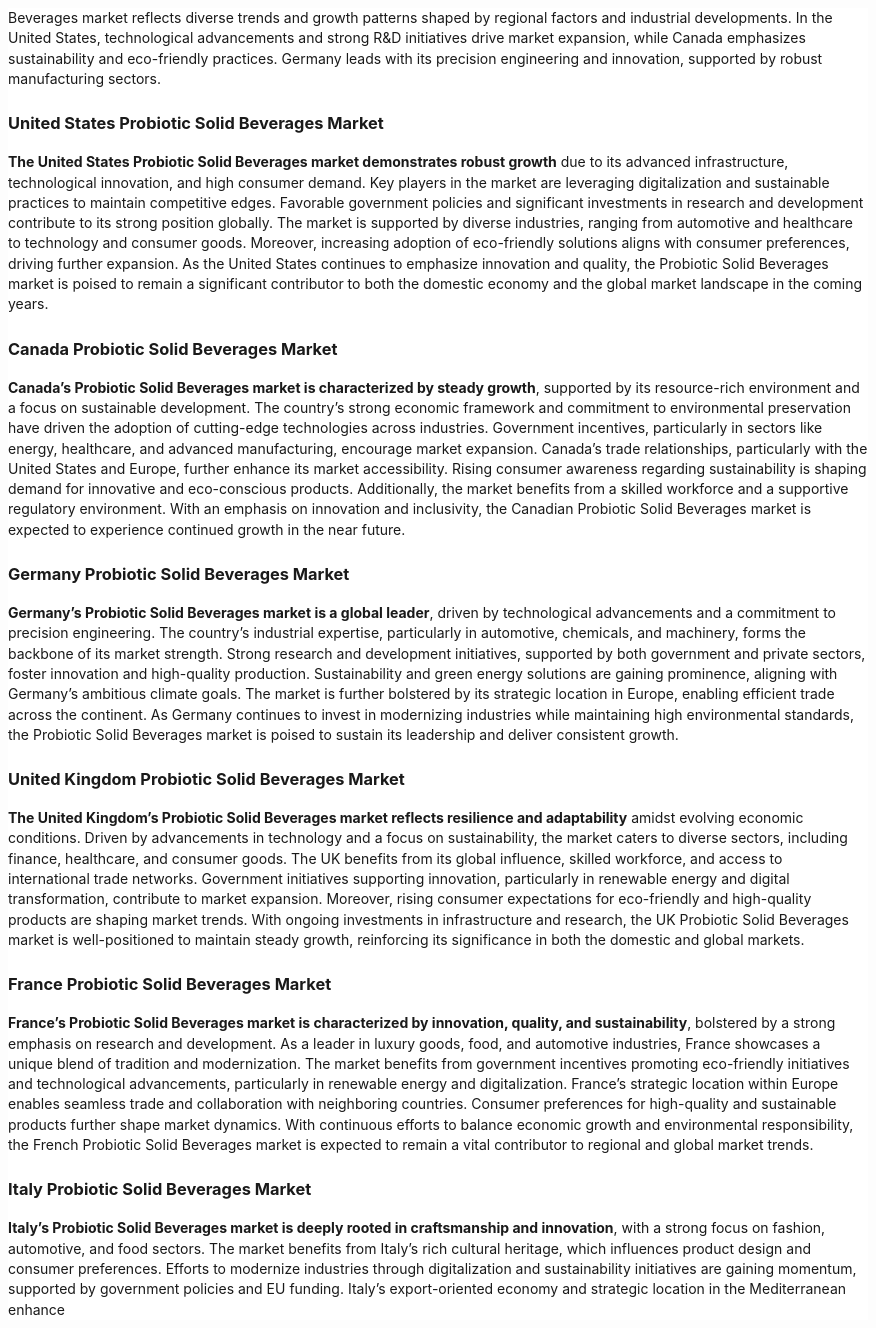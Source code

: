 Beverages market reflects diverse trends and growth patterns shaped by regional factors and industrial developments. In the United States, technological advancements and strong R&amp;D initiatives drive market expansion, while Canada emphasizes sustainability and eco-friendly practices. Germany leads with its precision engineering and innovation, supported by robust manufacturing sectors.</span></em></p></blockquote><h3><strong>United States Probiotic Solid Beverages Market</strong></h3><p><strong>The United States Probiotic Solid Beverages market demonstrates robust growth</strong> due to its advanced infrastructure, technological innovation, and high consumer demand. Key players in the market are leveraging digitalization and sustainable practices to maintain competitive edges. Favorable government policies and significant investments in research and development contribute to its strong position globally. The market is supported by diverse industries, ranging from automotive and healthcare to technology and consumer goods. Moreover, increasing adoption of eco-friendly solutions aligns with consumer preferences, driving further expansion. As the United States continues to emphasize innovation and quality, the Probiotic Solid Beverages market is poised to remain a significant contributor to both the domestic economy and the global market landscape in the coming years.</p><h3><strong>Canada Probiotic Solid Beverages Market</strong></h3><p><strong>Canada&rsquo;s Probiotic Solid Beverages market is characterized by steady growth</strong>, supported by its resource-rich environment and a focus on sustainable development. The country&rsquo;s strong economic framework and commitment to environmental preservation have driven the adoption of cutting-edge technologies across industries. Government incentives, particularly in sectors like energy, healthcare, and advanced manufacturing, encourage market expansion. Canada&rsquo;s trade relationships, particularly with the United States and Europe, further enhance its market accessibility. Rising consumer awareness regarding sustainability is shaping demand for innovative and eco-conscious products. Additionally, the market benefits from a skilled workforce and a supportive regulatory environment. With an emphasis on innovation and inclusivity, the Canadian Probiotic Solid Beverages market is expected to experience continued growth in the near future.</p><h3><strong>Germany Probiotic Solid Beverages Market</strong></h3><p><strong>Germany&rsquo;s Probiotic Solid Beverages market is a global leader</strong>, driven by technological advancements and a commitment to precision engineering. The country&rsquo;s industrial expertise, particularly in automotive, chemicals, and machinery, forms the backbone of its market strength. Strong research and development initiatives, supported by both government and private sectors, foster innovation and high-quality production. Sustainability and green energy solutions are gaining prominence, aligning with Germany&rsquo;s ambitious climate goals. The market is further bolstered by its strategic location in Europe, enabling efficient trade across the continent. As Germany continues to invest in modernizing industries while maintaining high environmental standards, the Probiotic Solid Beverages market is poised to sustain its leadership and deliver consistent growth.</p><h3><strong>United Kingdom Probiotic Solid Beverages Market</strong></h3><p><strong>The United Kingdom&rsquo;s Probiotic Solid Beverages market reflects resilience and adaptability</strong> amidst evolving economic conditions. Driven by advancements in technology and a focus on sustainability, the market caters to diverse sectors, including finance, healthcare, and consumer goods. The UK benefits from its global influence, skilled workforce, and access to international trade networks. Government initiatives supporting innovation, particularly in renewable energy and digital transformation, contribute to market expansion. Moreover, rising consumer expectations for eco-friendly and high-quality products are shaping market trends. With ongoing investments in infrastructure and research, the UK Probiotic Solid Beverages market is well-positioned to maintain steady growth, reinforcing its significance in both the domestic and global markets.</p><h3><strong>France Probiotic Solid Beverages Market</strong></h3><p><strong>France&rsquo;s Probiotic Solid Beverages market is characterized by innovation, quality, and sustainability</strong>, bolstered by a strong emphasis on research and development. As a leader in luxury goods, food, and automotive industries, France showcases a unique blend of tradition and modernization. The market benefits from government incentives promoting eco-friendly initiatives and technological advancements, particularly in renewable energy and digitalization. France&rsquo;s strategic location within Europe enables seamless trade and collaboration with neighboring countries. Consumer preferences for high-quality and sustainable products further shape market dynamics. With continuous efforts to balance economic growth and environmental responsibility, the French Probiotic Solid Beverages market is expected to remain a vital contributor to regional and global market trends.</p><h3><strong>Italy Probiotic Solid Beverages Market</strong></h3><p><strong>Italy&rsquo;s Probiotic Solid Beverages market is deeply rooted in craftsmanship and innovation</strong>, with a strong focus on fashion, automotive, and food sectors. The market benefits from Italy&rsquo;s rich cultural heritage, which influences product design and consumer preferences. Efforts to modernize industries through digitalization and sustainability initiatives are gaining momentum, supported by government policies and EU funding. Italy&rsquo;s export-oriented economy and strategic location in the Mediterranean enhance